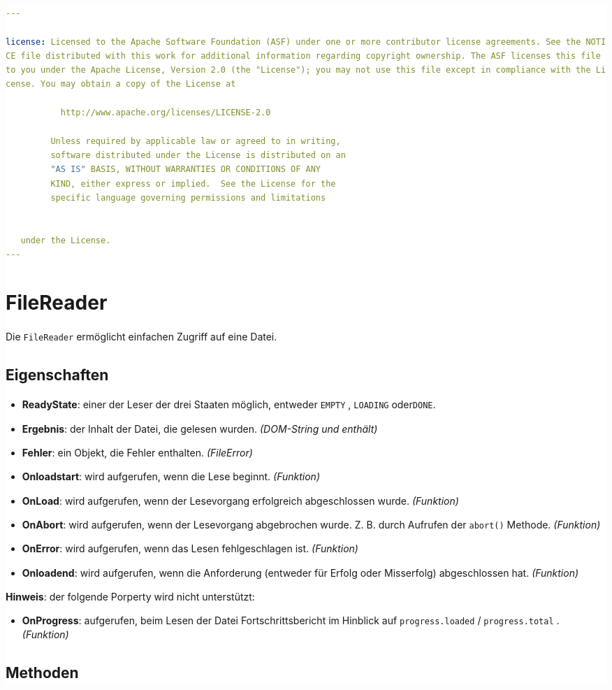 ```yaml
---

license: Licensed to the Apache Software Foundation (ASF) under one or more contributor license agreements. See the NOTICE file distributed with this work for additional information regarding copyright ownership. The ASF licenses this file to you under the Apache License, Version 2.0 (the "License"); you may not use this file except in compliance with the License. You may obtain a copy of the License at

           http://www.apache.org/licenses/LICENSE-2.0
    
         Unless required by applicable law or agreed to in writing,
         software distributed under the License is distributed on an
         "AS IS" BASIS, WITHOUT WARRANTIES OR CONDITIONS OF ANY
         KIND, either express or implied.  See the License for the
         specific language governing permissions and limitations
    

   under the License.
---
```


# FileReader

Die `FileReader` ermöglicht einfachen Zugriff auf eine Datei.

## Eigenschaften

*   **ReadyState**: einer der Leser der drei Staaten möglich, entweder `EMPTY` , `LOADING` oder`DONE`.

*   **Ergebnis**: der Inhalt der Datei, die gelesen wurden. *(DOM-String und enthält)*

*   **Fehler**: ein Objekt, die Fehler enthalten. *(FileError)*

*   **Onloadstart**: wird aufgerufen, wenn die Lese beginnt. *(Funktion)*

*   **OnLoad**: wird aufgerufen, wenn der Lesevorgang erfolgreich abgeschlossen wurde. *(Funktion)*

*   **OnAbort**: wird aufgerufen, wenn der Lesevorgang abgebrochen wurde. Z. B. durch Aufrufen der `abort()` Methode. *(Funktion)*

*   **OnError**: wird aufgerufen, wenn das Lesen fehlgeschlagen ist. *(Funktion)*

*   **Onloadend**: wird aufgerufen, wenn die Anforderung (entweder für Erfolg oder Misserfolg) abgeschlossen hat. *(Funktion)*

**Hinweis**: der folgende Porperty wird nicht unterstützt:

*   **OnProgress**: aufgerufen, beim Lesen der Datei Fortschrittsbericht im Hinblick auf `progress.loaded` / `progress.total` . *(Funktion)*

## Methoden
